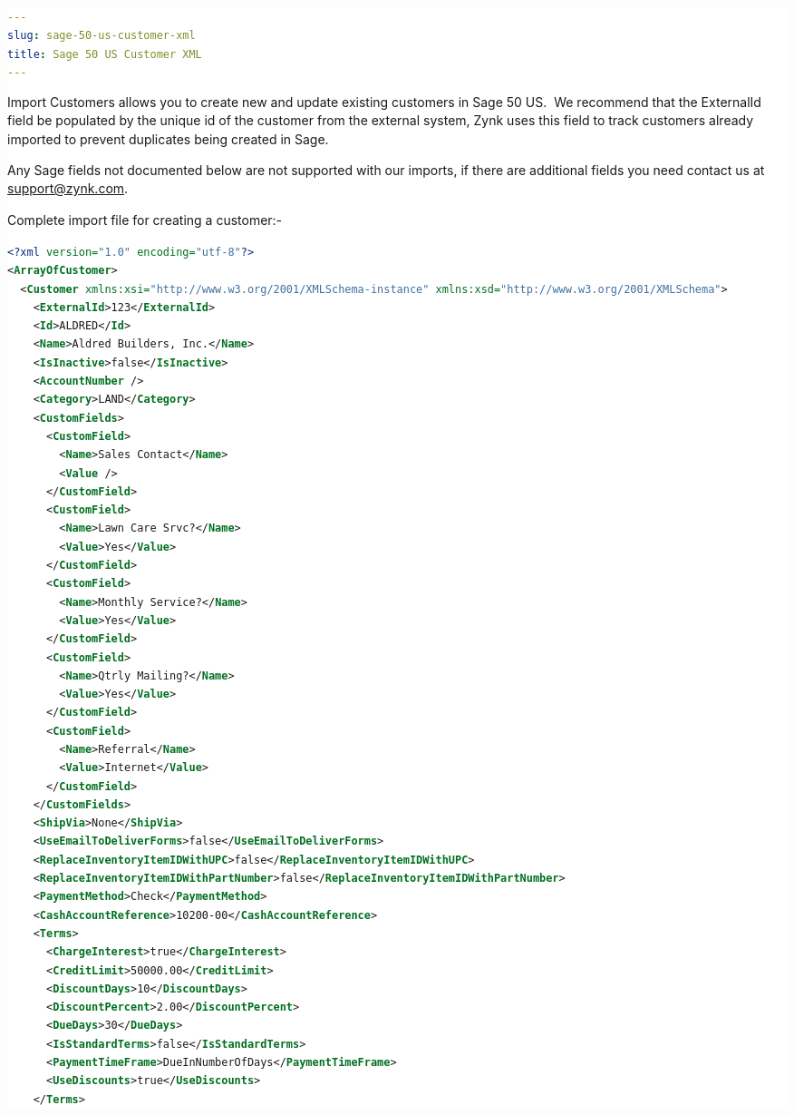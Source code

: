 ```yaml
---
slug: sage-50-us-customer-xml
title: Sage 50 US Customer XML
---
```

Import Customers allows you to create new and update existing customers in Sage 50 US.  We recommend that the ExternalId field be populated by the unique id of the customer from the external system, Zynk uses this field to track customers already imported to prevent duplicates being created in Sage.   

Any Sage fields not documented below are not supported with our imports, if there are additional fields you need contact us at support@zynk.com.

Complete import file for creating a customer:-

```xml
<?xml version="1.0" encoding="utf-8"?>
<ArrayOfCustomer>
  <Customer xmlns:xsi="http://www.w3.org/2001/XMLSchema-instance" xmlns:xsd="http://www.w3.org/2001/XMLSchema">
    <ExternalId>123</ExternalId>
    <Id>ALDRED</Id>
    <Name>Aldred Builders, Inc.</Name>
    <IsInactive>false</IsInactive>
    <AccountNumber />
    <Category>LAND</Category>
    <CustomFields>
      <CustomField>
        <Name>Sales Contact</Name>
        <Value />
      </CustomField>
      <CustomField>
        <Name>Lawn Care Srvc?</Name>
        <Value>Yes</Value>
      </CustomField>
      <CustomField>
        <Name>Monthly Service?</Name>
        <Value>Yes</Value>
      </CustomField>
      <CustomField>
        <Name>Qtrly Mailing?</Name>
        <Value>Yes</Value>
      </CustomField>
      <CustomField>
        <Name>Referral</Name>
        <Value>Internet</Value>
      </CustomField>
    </CustomFields>
    <ShipVia>None</ShipVia>
    <UseEmailToDeliverForms>false</UseEmailToDeliverForms>
    <ReplaceInventoryItemIDWithUPC>false</ReplaceInventoryItemIDWithUPC>
    <ReplaceInventoryItemIDWithPartNumber>false</ReplaceInventoryItemIDWithPartNumber>
    <PaymentMethod>Check</PaymentMethod>
    <CashAccountReference>10200-00</CashAccountReference>
    <Terms>
      <ChargeInterest>true</ChargeInterest>
      <CreditLimit>50000.00</CreditLimit>
      <DiscountDays>10</DiscountDays>
      <DiscountPercent>2.00</DiscountPercent>
      <DueDays>30</DueDays>
      <IsStandardTerms>false</IsStandardTerms>
      <PaymentTimeFrame>DueInNumberOfDays</PaymentTimeFrame>
      <UseDiscounts>true</UseDiscounts>
    </Terms>
```